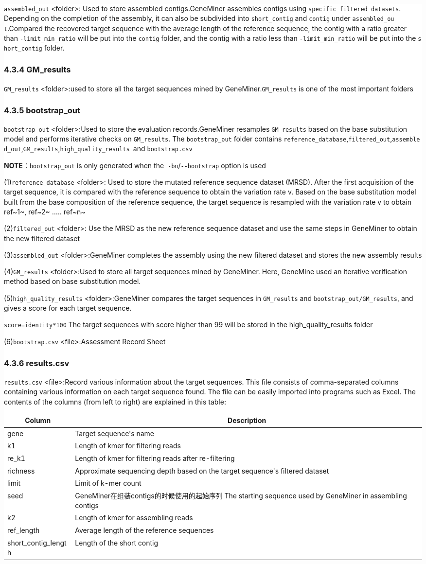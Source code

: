 `assembled_out`  \<folder\>: Used to store assembled contigs.GeneMiner assembles contigs using `specific filtered datasets`. Depending on the completion of the assembly, it can also be subdivided into `short_contig` and `contig` under `assembled_out`.Compared the recovered target sequence with the average length of the reference sequence, the contig with a ratio greater than `-limit_min_ratio` will be put into the `contig` folder, and the contig with a ratio less than `-limit_min_ratio` will be put into the `short_contig` folder.

### 4.3.4 GM_results 

`GM_results` \<folder\>:used to store all the target sequences mined by GeneMiner.`GM_results` is one of the most important folders

### 4.3.5 bootstrap_out

`bootstrap_out` \<folder\>:Used to store the evaluation records.GeneMiner resamples `GM_results` based on the base substitution model and performs iterative checks on `GM_results`. The `bootstrap_out` folder contains `reference_database`,`filtered_out`,`assembled_out`,`GM_results`,`high_quality_results `and `bootstrap.csv`

**NOTE**：`bootstrap_out` is only generated when the ­ `-bn`/`--bootstrap` option is used

(1)`reference_database` \<folder\>:  Used to store the mutated reference sequence dataset (MRSD). After the first acquisition of the target sequence, it is compared with the reference sequence to obtain the variation rate v. Based on the base substitution model built from the base composition of the reference sequence, the target sequence is resampled with the variation rate v to obtain ref~1~, ref~2~ ..... ref~n~  

(2)`filtered_out` \<folder\>:  Use the  MRSD as the new reference sequence dataset and use the same steps in GeneMiner to obtain the new filtered dataset

(3)`assembled_out` \<folder\>:GeneMiner completes the assembly using the new filtered dataset and stores the new assembly results

(4)`GM_results` \<folder\>:Used to store all target sequences mined by GeneMiner.  Here, GeneMine used an iterative verification method based on base substitution model.

(5)`high_quality_results` \<folder\>:GeneMiner compares the target sequences in `GM_results` and `bootstrap_out/GM_results`, and gives a score for each target sequence.

`score=identity*100` The target sequences with score higher than 99 will be stored in the high_quality_results folder

(6)`bootstrap.csv` \<file\>:Assessment Record Sheet

### 4.3.6 results.csv 

`results.csv`  \<file\>:Record various information about the target sequences. This file consists of comma-separated columns containing various information on each target  sequence found. The file can be easily imported into programs such as Excel. The contents of the columns (from left to right) are explained in this table:

| **Column**          | **Description**                                              |
| ------------------- | ------------------------------------------------------------ |
| gene                | Target sequence's name                                       |
| k1                  | Length of kmer for filtering reads                           |
| re_k1               | Length of kmer for filtering reads after re-filtering        |
| richness            | Approximate sequencing depth based on the target sequence's filtered dataset |
| limit               | Limit of k-mer count                                         |
| seed                | GeneMiner在组装contigs的时候使用的起始序列 The starting sequence used by GeneMiner in assembling contigs |
| k2                  | Length of kmer for assembling reads                          |
| ref_length          | Average length of the reference sequences                    |
| short_contig_length | Length of the short contig                                   |